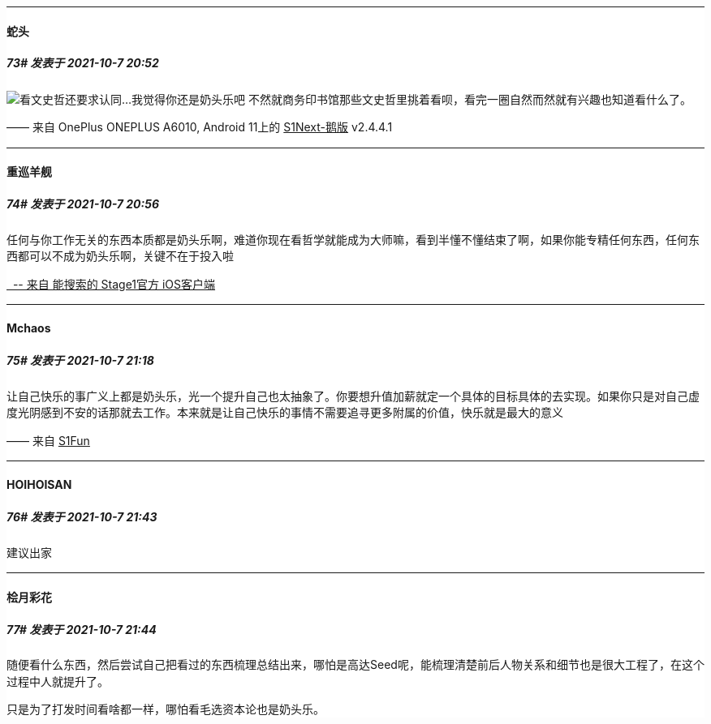 
*****

####  蛇头  
##### 73#       发表于 2021-10-7 20:52


<img src="https://static.saraba1st.com/image/smiley/face2017/003.png" referrerpolicy="no-referrer">看文史哲还要求认同…我觉得你还是奶头乐吧
不然就商务印书馆那些文史哲里挑着看呗，看完一圈自然而然就有兴趣也知道看什么了。

—— 来自 OnePlus ONEPLUS A6010, Android 11上的 [S1Next-鹅版](https://github.com/ykrank/S1-Next/releases) v2.4.4.1


*****

####  重巡羊舰  
##### 74#       发表于 2021-10-7 20:56


任何与你工作无关的东西本质都是奶头乐啊，难道你现在看哲学就能成为大师嘛，看到半懂不懂结束了啊，如果你能专精任何东西，任何东西都可以不成为奶头乐啊，关键不在于投入啦

[  -- 来自 能搜索的 Stage1官方 iOS客户端](https://itunes.apple.com/fi/app/saraba1st/id1221237470?mt=8)




*****

####  Mchaos  
##### 75#       发表于 2021-10-7 21:18


让自己快乐的事广义上都是奶头乐，光一个提升自己也太抽象了。你要想升值加薪就定一个具体的目标具体的去实现。如果你只是对自己虚度光阴感到不安的话那就去工作。本来就是让自己快乐的事情不需要追寻更多附属的价值，快乐就是最大的意义

—— 来自 [S1Fun](https://s1fun.koalcat.com)




*****

####  HOIHOISAN  
##### 76#       发表于 2021-10-7 21:43


建议出家


*****

####  桧月彩花  
##### 77#       发表于 2021-10-7 21:44


随便看什么东西，然后尝试自己把看过的东西梳理总结出来，哪怕是高达Seed呢，能梳理清楚前后人物关系和细节也是很大工程了，在这个过程中人就提升了。


只是为了打发时间看啥都一样，哪怕看毛选资本论也是奶头乐。
